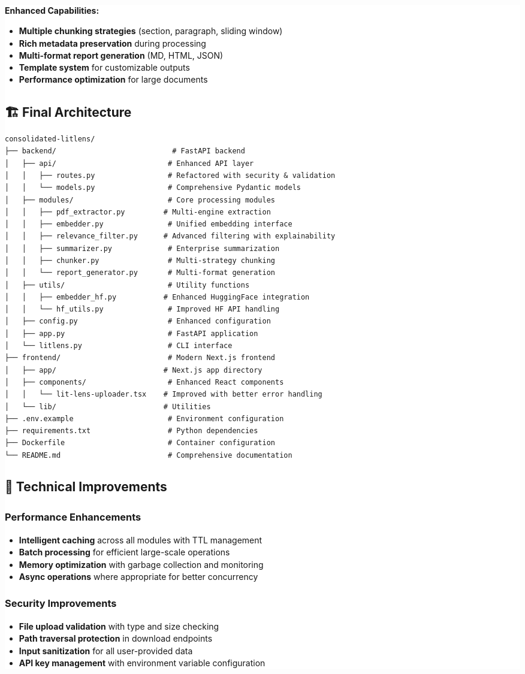 **Enhanced Capabilities:**
- **Multiple chunking strategies** (section, paragraph, sliding window)
- **Rich metadata preservation** during processing
- **Multi-format report generation** (MD, HTML, JSON)
- **Template system** for customizable outputs
- **Performance optimization** for large documents

## 🏗️ Final Architecture

```
consolidated-litlens/
├── backend/                           # FastAPI backend
│   ├── api/                          # Enhanced API layer
│   │   ├── routes.py                 # Refactored with security & validation
│   │   └── models.py                 # Comprehensive Pydantic models
│   ├── modules/                      # Core processing modules
│   │   ├── pdf_extractor.py         # Multi-engine extraction
│   │   ├── embedder.py               # Unified embedding interface
│   │   ├── relevance_filter.py      # Advanced filtering with explainability
│   │   ├── summarizer.py             # Enterprise summarization
│   │   ├── chunker.py                # Multi-strategy chunking
│   │   └── report_generator.py       # Multi-format generation
│   ├── utils/                        # Utility functions
│   │   ├── embedder_hf.py           # Enhanced HuggingFace integration
│   │   └── hf_utils.py               # Improved HF API handling
│   ├── config.py                     # Enhanced configuration
│   ├── app.py                        # FastAPI application
│   └── litlens.py                    # CLI interface
├── frontend/                         # Modern Next.js frontend
│   ├── app/                         # Next.js app directory
│   ├── components/                   # Enhanced React components
│   │   └── lit-lens-uploader.tsx    # Improved with better error handling
│   └── lib/                         # Utilities
├── .env.example                      # Environment configuration
├── requirements.txt                  # Python dependencies
├── Dockerfile                        # Container configuration
└── README.md                         # Comprehensive documentation
```

## 🔧 Technical Improvements

### Performance Enhancements
- **Intelligent caching** across all modules with TTL management
- **Batch processing** for efficient large-scale operations
- **Memory optimization** with garbage collection and monitoring
- **Async operations** where appropriate for better concurrency

### Security Improvements
- **File upload validation** with type and size checking
- **Path traversal protection** in download endpoints
- **Input sanitization** for all user-provided data
- **API key management** with environment variable configuration
